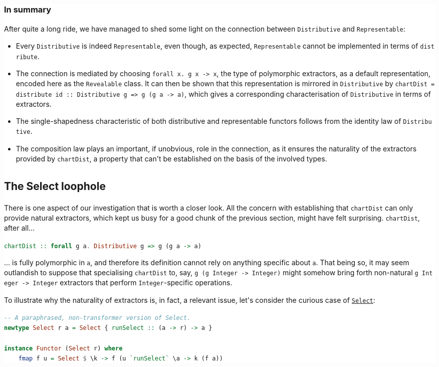 ### In summary

After quite a long ride, we have managed to shed some light on the
connection between `Distributive` and `Representable`:

* Every `Distributive` is indeed `Representable`, even though, as
  expected, `Representable` cannot be implemented in terms of
  `distribute`.

* The connection is mediated by choosing `forall x. g x -> x`, the type
  of polymorphic extractors, as a default representation, encoded here
  as the `Revealable` class. It can then be shown that this
  representation is mirrored in `Distributive` by `chartDist =
  distribute id :: Distributive g => g (g a -> a)`, which gives a
  corresponding characterisation of `Distributive` in terms of
  extractors.

* The single-shapedness characteristic of both distributive and
  representable functors follows from the identity law of
  `Distributive`.

* The composition law plays an important, if unobvious, role in the
  connection, as it ensures the naturality of the extractors provided by
  `chartDist`, a property that can't be established on the basis of the
  involved types.

## The Select loophole

There is one aspect of our investigation that is worth a closer look. All the
concern with establishing that `chartDist` can only provide natural extractors,
which kept us busy for a good chunk of the previous section, might have felt
surprising. `chartDist`, after all...

``` haskell
chartDist :: forall g a. Distributive g => g (g a -> a)
```

... is fully polymorphic in `a`, and therefore its definition cannot rely on
anything specific about `a`. That being so, it may seem outlandish to suppose
that specialising `chartDist` to, say, `g (g Integer -> Integer)` might somehow
bring forth non-natural `g Integer -> Integer` extractors that perform
`Integer`-specific operations.

To illustrate why the naturality of extractors is, in fact, a relevant issue,
let's consider the curious case of [`Select`](
https://hackage.haskell.org/package/transformers-0.6.0.2/docs/Control-Monad-Trans-Select.html):

``` haskell
-- A paraphrased, non-transformer version of Select.
newtype Select r a = Select { runSelect :: (a -> r) -> a }

instance Functor (Select r) where
    fmap f u = Select $ \k -> f (u `runSelect` \a -> k (f a))
```
